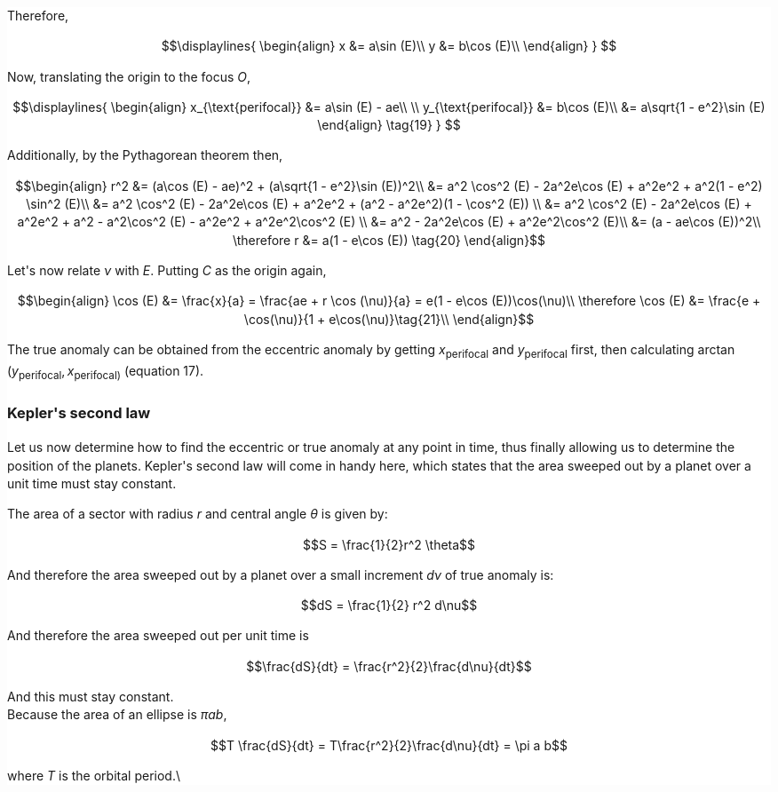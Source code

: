 Therefore,
```math
\displaylines{
\begin{align}
x &= a\sin (E)\\
y &= b\cos (E)\\
\end{align}
} 
```
Now, translating the origin to the focus $O$,
```math
\displaylines{
\begin{align}
x_{\text{perifocal}} &= a\sin (E) - ae\\
\\
y_{\text{perifocal}} &= b\cos (E)\\
&= a\sqrt{1 - e^2}\sin (E)
\end{align}
\tag{19}
} 
```
Additionally, by the Pythagorean theorem then,
```math
\begin{align}
r^2 &= (a\cos (E) - ae)^2 + (a\sqrt{1 - e^2}\sin (E))^2\\
&= a^2 \cos^2 (E) - 2a^2e\cos (E) + a^2e^2 + a^2(1 - e^2) \sin^2 (E)\\
&= a^2 \cos^2 (E) - 2a^2e\cos (E) + a^2e^2 + (a^2 - a^2e^2)(1 - \cos^2 (E)) \\
&= a^2 \cos^2 (E) - 2a^2e\cos (E) + a^2e^2 + a^2 - a^2\cos^2 (E) - a^2e^2 + a^2e^2\cos^2 (E) \\
&= a^2 - 2a^2e\cos (E) + a^2e^2\cos^2 (E)\\
&= (a - ae\cos (E))^2\\
\therefore r &= a(1 - e\cos (E)) \tag{20}
\end{align}
```
Let's now relate $\nu$ with $E$. Putting $C$ as the origin again,
```math
\begin{align}
\cos (E) &= \frac{x}{a} = \frac{ae + r \cos (\nu)}{a} = e(1 - e\cos (E))\cos(\nu)\\
\therefore \cos (E) &= \frac{e + \cos(\nu)}{1 + e\cos(\nu)}\tag{21}\\
\end{align}
```
The true anomaly can be obtained from the eccentric anomaly by getting $x_{\text{perifocal}}$ and $y_{\text{perifocal}}$ first, then calculating $\arctan(y_{\text{perifocal}}, x_{\text{perifocal})}$ (equation $17$).

### Kepler's second law
Let us now determine how to find the eccentric or true anomaly at any point in time, thus finally allowing us to determine the position of the planets. Kepler's second law will come in handy here, which states that the area sweeped out by a planet over a unit time must stay constant.

The area of a sector with radius $r$ and central angle $\theta$ is given by:
```math
S = \frac{1}{2}r^2 \theta
```
And therefore the area sweeped out by a planet over a small increment $d\nu$ of true anomaly is:
```math
dS = \frac{1}{2} r^2 d\nu
```
And therefore the area sweeped out per unit time is
```math
\frac{dS}{dt} = \frac{r^2}{2}\frac{d\nu}{dt}
```
And this must stay constant.\
Because the area of an ellipse is $\pi a b$,
```math
T \frac{dS}{dt} = T\frac{r^2}{2}\frac{d\nu}{dt} = \pi a b
```
where $T$ is the orbital period.\